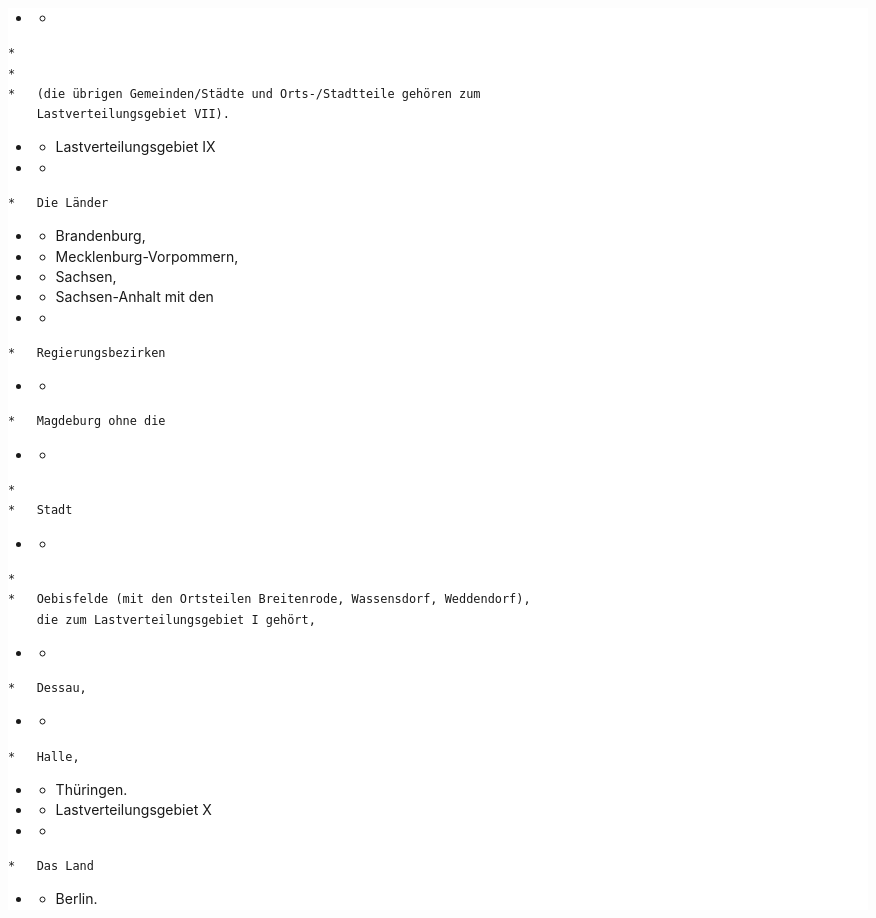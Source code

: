 
*    *
    *
    *
    *   (die übrigen Gemeinden/Städte und Orts-/Stadtteile gehören zum
        Lastverteilungsgebiet VII).


*    *   Lastverteilungsgebiet IX


*    *
    *   Die Länder


*    *   Brandenburg,


*    *   Mecklenburg-Vorpommern,


*    *   Sachsen,


*    *   Sachsen-Anhalt mit den


*    *
    *   Regierungsbezirken


*    *
    *   Magdeburg ohne die


*    *
    *
    *   Stadt


*    *
    *
    *   Oebisfelde (mit den Ortsteilen Breitenrode, Wassensdorf, Weddendorf),
        die zum Lastverteilungsgebiet I gehört,


*    *
    *   Dessau,


*    *
    *   Halle,


*    *   Thüringen.


*    *   Lastverteilungsgebiet X


*    *
    *   Das Land


*    *   Berlin.




